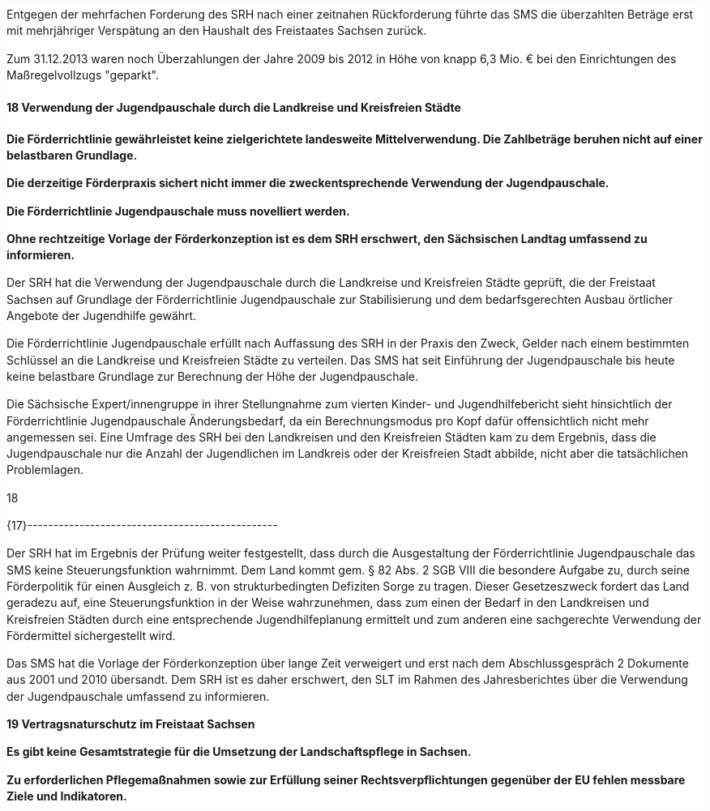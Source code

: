 Entgegen der mehrfachen Forderung des SRH nach einer zeitnahen Rückforderung führte das SMS die überzahlten Beträge erst mit mehrjähriger Verspätung an den Haushalt des Freistaates Sachsen zurück.

Zum 31.12.2013 waren noch Überzahlungen der Jahre 2009 bis 2012 in Höhe von knapp 6,3 Mio. € bei den Einrichtungen des Maßregelvollzugs "geparkt".

#### **18 Verwendung der Jugendpauschale durch die Landkreise und Kreisfreien Städte**

**Die Förderrichtlinie gewährleistet keine zielgerichtete landesweite Mittelverwendung. Die Zahlbeträge beruhen nicht auf einer belastbaren Grundlage.**

**Die derzeitige Förderpraxis sichert nicht immer die zweckentsprechende Verwendung der Jugendpauschale.**

**Die Förderrichtlinie Jugendpauschale muss novelliert werden.**

**Ohne rechtzeitige Vorlage der Förderkonzeption ist es dem SRH erschwert, den Sächsischen Landtag umfassend zu informieren.**

Der SRH hat die Verwendung der Jugendpauschale durch die Landkreise und Kreisfreien Städte geprüft, die der Freistaat Sachsen auf Grundlage der Förderrichtlinie Jugendpauschale zur Stabilisierung und dem bedarfsgerechten Ausbau örtlicher Angebote der Jugendhilfe gewährt.

Die Förderrichtlinie Jugendpauschale erfüllt nach Auffassung des SRH in der Praxis den Zweck, Gelder nach einem bestimmten Schlüssel an die Landkreise und Kreisfreien Städte zu verteilen. Das SMS hat seit Einführung der Jugendpauschale bis heute keine belastbare Grundlage zur Berechnung der Höhe der Jugendpauschale.

Die Sächsische Expert/innengruppe in ihrer Stellungnahme zum vierten Kinder- und Jugendhilfebericht sieht hinsichtlich der Förderrichtlinie Jugendpauschale Änderungsbedarf, da ein Berechnungsmodus pro Kopf dafür offensichtlich nicht mehr angemessen sei. Eine Umfrage des SRH bei den Landkreisen und den Kreisfreien Städten kam zu dem Ergebnis, dass die Jugendpauschale nur die Anzahl der Jugendlichen im Landkreis oder der Kreisfreien Stadt abbilde, nicht aber die tatsächlichen Problemlagen.

18

{17}------------------------------------------------

Der SRH hat im Ergebnis der Prüfung weiter festgestellt, dass durch die Ausgestaltung der Förderrichtlinie Jugendpauschale das SMS keine Steuerungsfunktion wahrnimmt. Dem Land kommt gem. § 82 Abs. 2 SGB VIII die besondere Aufgabe zu, durch seine Förderpolitik für einen Ausgleich z. B. von strukturbedingten Defiziten Sorge zu tragen. Dieser Gesetzeszweck fordert das Land geradezu auf, eine Steuerungsfunktion in der Weise wahrzunehmen, dass zum einen der Bedarf in den Landkreisen und Kreisfreien Städten durch eine entsprechende Jugendhilfeplanung ermittelt und zum anderen eine sachgerechte Verwendung der Fördermittel sichergestellt wird.

Das SMS hat die Vorlage der Förderkonzeption über lange Zeit verweigert und erst nach dem Abschlussgespräch 2 Dokumente aus 2001 und 2010 übersandt. Dem SRH ist es daher erschwert, den SLT im Rahmen des Jahresberichtes über die Verwendung der Jugendpauschale umfassend zu informieren.

**19 Vertragsnaturschutz im Freistaat Sachsen**

**Es gibt keine Gesamtstrategie für die Umsetzung der Landschaftspflege in Sachsen.**

**Zu erforderlichen Pflegemaßnahmen sowie zur Erfüllung seiner Rechtsverpflichtungen gegenüber der EU fehlen messbare Ziele und Indikatoren.**
